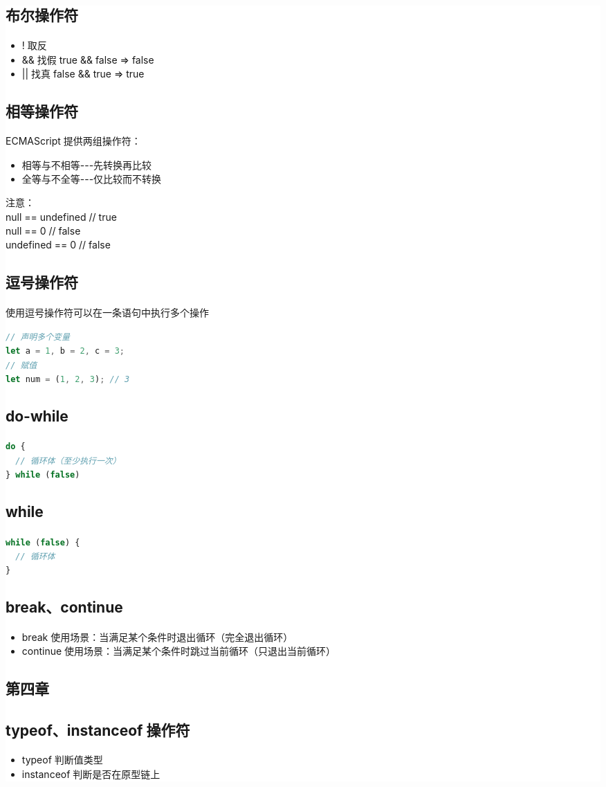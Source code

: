 **布尔操作符**
---
* ! 取反
* && 找假 true && false => false
* || 找真 false && true => true

**相等操作符**
---
ECMAScript 提供两组操作符：
* 相等与不相等---先转换再比较
* 全等与不全等---仅比较而不转换

注意：  
null == undefined // true  
null == 0 // false  
undefined == 0 // false  

**逗号操作符**
---
使用逗号操作符可以在一条语句中执行多个操作  
```js
// 声明多个变量
let a = 1, b = 2, c = 3;
// 赋值
let num = (1, 2, 3); // 3
```

**do-while**
---
```js
do {
  // 循环体（至少执行一次）
} while (false)
```

**while**
---
```js
while (false) {
  // 循环体
}
```

**break、continue**
---
* break 使用场景：当满足某个条件时退出循环（完全退出循环）
* continue 使用场景：当满足某个条件时跳过当前循环（只退出当前循环）

## 第四章

**typeof、instanceof 操作符**
---
* typeof 判断值类型
* instanceof 判断是否在原型链上
